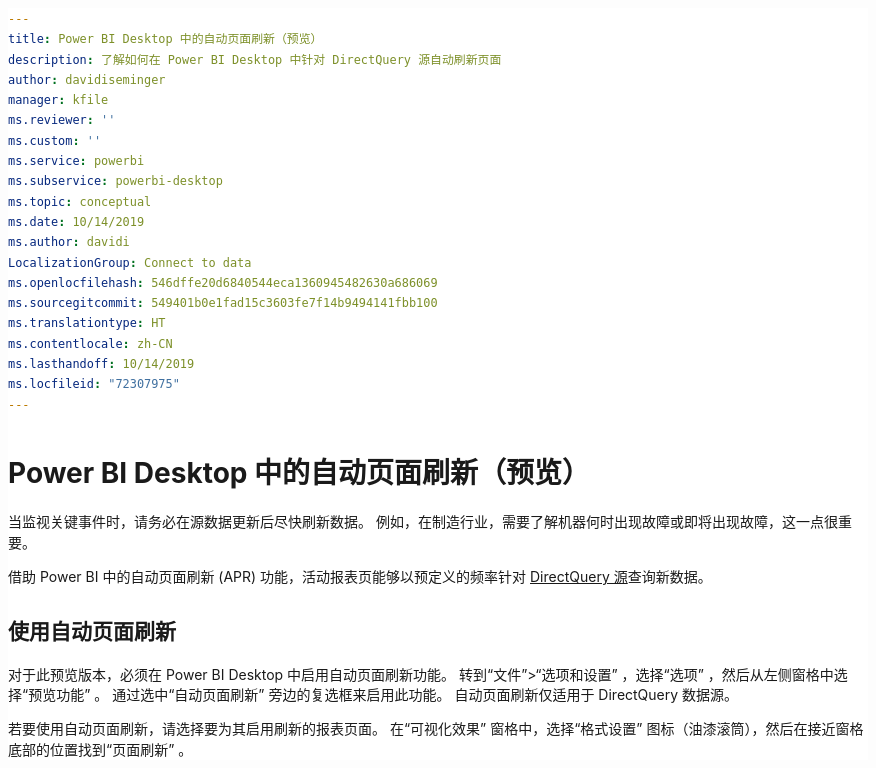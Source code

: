 ```yaml
---
title: Power BI Desktop 中的自动页面刷新（预览）
description: 了解如何在 Power BI Desktop 中针对 DirectQuery 源自动刷新页面
author: davidiseminger
manager: kfile
ms.reviewer: ''
ms.custom: ''
ms.service: powerbi
ms.subservice: powerbi-desktop
ms.topic: conceptual
ms.date: 10/14/2019
ms.author: davidi
LocalizationGroup: Connect to data
ms.openlocfilehash: 546dffe20d6840544eca1360945482630a686069
ms.sourcegitcommit: 549401b0e1fad15c3603fe7f14b9494141fbb100
ms.translationtype: HT
ms.contentlocale: zh-CN
ms.lasthandoff: 10/14/2019
ms.locfileid: "72307975"
---
```

# <a name="automatic-page-refresh-in-power-bi-desktop-preview"></a>Power BI Desktop 中的自动页面刷新（预览）

当监视关键事件时，请务必在源数据更新后尽快刷新数据。 例如，在制造行业，需要了解机器何时出现故障或即将出现故障，这一点很重要。

借助 Power BI 中的自动页面刷新 (APR) 功能，活动报表页能够以预定义的频率针对 [DirectQuery 源](https://docs.microsoft.com/power-bi/desktop-directquery-about)查询新数据。

## <a name="using-automatic-page-refresh"></a>使用自动页面刷新

对于此预览版本，必须在 Power BI Desktop 中启用自动页面刷新功能。 转到“文件”>“选项和设置”  ，选择“选项”  ，然后从左侧窗格中选择“预览功能”  。 通过选中“自动页面刷新”  旁边的复选框来启用此功能。 自动页面刷新仅适用于 DirectQuery 数据源。

若要使用自动页面刷新，请选择要为其启用刷新的报表页面。 在“可视化效果”  窗格中，选择“格式设置”  图标（油漆滚筒），然后在接近窗格底部的位置找到“页面刷新”  。 
